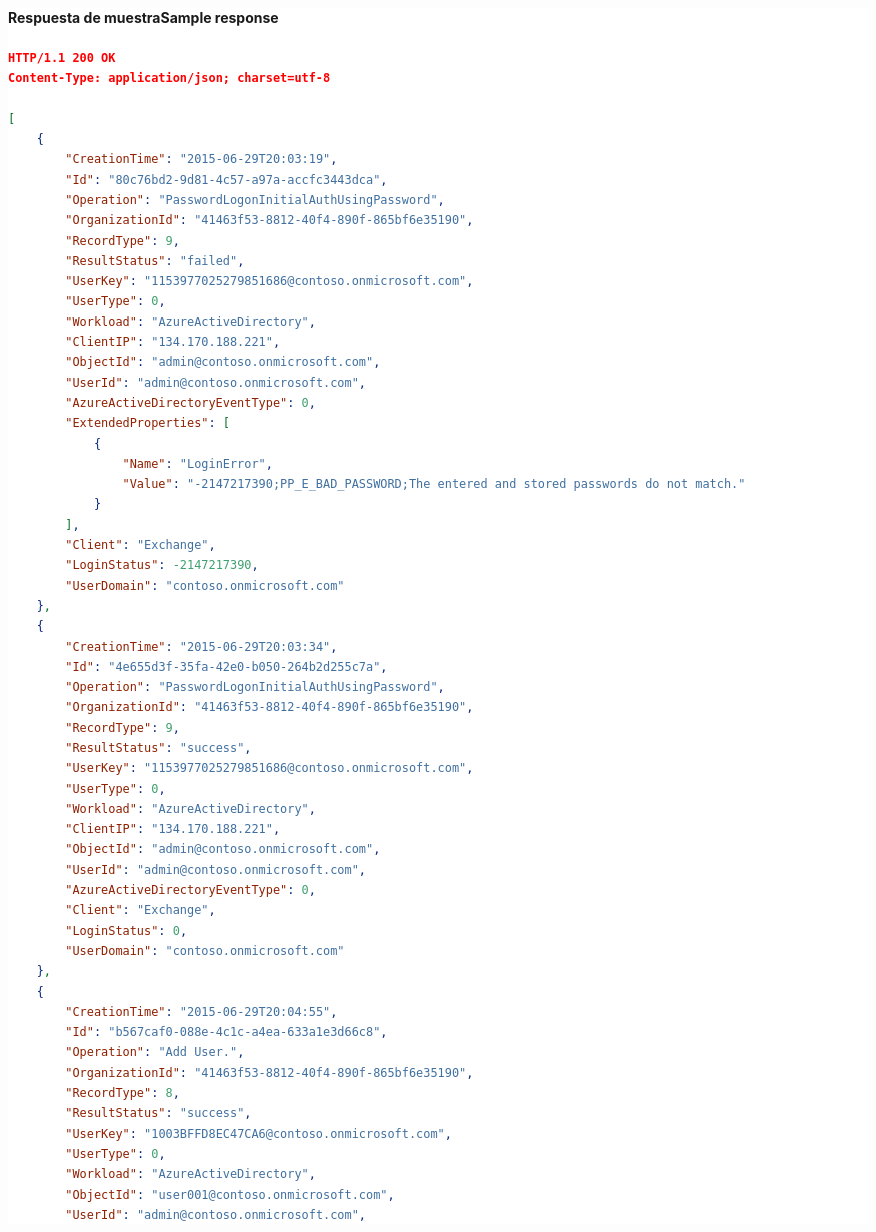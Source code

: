 #### <a name="sample-response"></a><span data-ttu-id="9e3fa-315">Respuesta de muestra</span><span class="sxs-lookup"><span data-stu-id="9e3fa-315">Sample response</span></span>

```json
HTTP/1.1 200 OK
Content-Type: application/json; charset=utf-8

[
    {
        "CreationTime": "2015-06-29T20:03:19",
        "Id": "80c76bd2-9d81-4c57-a97a-accfc3443dca",
        "Operation": "PasswordLogonInitialAuthUsingPassword",
        "OrganizationId": "41463f53-8812-40f4-890f-865bf6e35190",
        "RecordType": 9,
        "ResultStatus": "failed",
        "UserKey": "1153977025279851686@contoso.onmicrosoft.com",
        "UserType": 0,
        "Workload": "AzureActiveDirectory",
        "ClientIP": "134.170.188.221",
        "ObjectId": "admin@contoso.onmicrosoft.com",
        "UserId": "admin@contoso.onmicrosoft.com",
        "AzureActiveDirectoryEventType": 0,
        "ExtendedProperties": [
            {
                "Name": "LoginError",
                "Value": "-2147217390;PP_E_BAD_PASSWORD;The entered and stored passwords do not match."
            }
        ],
        "Client": "Exchange",
        "LoginStatus": -2147217390,
        "UserDomain": "contoso.onmicrosoft.com"
    },
    {
        "CreationTime": "2015-06-29T20:03:34",
        "Id": "4e655d3f-35fa-42e0-b050-264b2d255c7a",
        "Operation": "PasswordLogonInitialAuthUsingPassword",
        "OrganizationId": "41463f53-8812-40f4-890f-865bf6e35190",
        "RecordType": 9,
        "ResultStatus": "success",
        "UserKey": "1153977025279851686@contoso.onmicrosoft.com",
        "UserType": 0,
        "Workload": "AzureActiveDirectory",
        "ClientIP": "134.170.188.221",
        "ObjectId": "admin@contoso.onmicrosoft.com",
        "UserId": "admin@contoso.onmicrosoft.com",
        "AzureActiveDirectoryEventType": 0,
        "Client": "Exchange",
        "LoginStatus": 0,
        "UserDomain": "contoso.onmicrosoft.com"
    },
    {
        "CreationTime": "2015-06-29T20:04:55",
        "Id": "b567caf0-088e-4c1c-a4ea-633a1e3d66c8",
        "Operation": "Add User.",
        "OrganizationId": "41463f53-8812-40f4-890f-865bf6e35190",
        "RecordType": 8,
        "ResultStatus": "success",
        "UserKey": "1003BFFD8EC47CA6@contoso.onmicrosoft.com",
        "UserType": 0,
        "Workload": "AzureActiveDirectory",
        "ObjectId": "user001@contoso.onmicrosoft.com",
        "UserId": "admin@contoso.onmicrosoft.com",
```